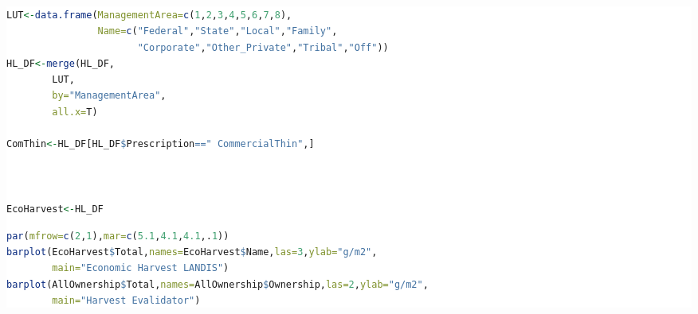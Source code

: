 ``` r
LUT<-data.frame(ManagementArea=c(1,2,3,4,5,6,7,8),
                Name=c("Federal","State","Local","Family",
                       "Corporate","Other_Private","Tribal","Off"))
HL_DF<-merge(HL_DF,
        LUT,
        by="ManagementArea",
        all.x=T)

ComThin<-HL_DF[HL_DF$Prescription==" CommercialThin",]



EcoHarvest<-HL_DF
```

``` r
par(mfrow=c(2,1),mar=c(5.1,4.1,4.1,.1))
barplot(EcoHarvest$Total,names=EcoHarvest$Name,las=3,ylab="g/m2",
        main="Economic Harvest LANDIS")
barplot(AllOwnership$Total,names=AllOwnership$Ownership,las=2,ylab="g/m2",
        main="Harvest Evalidator")
```
